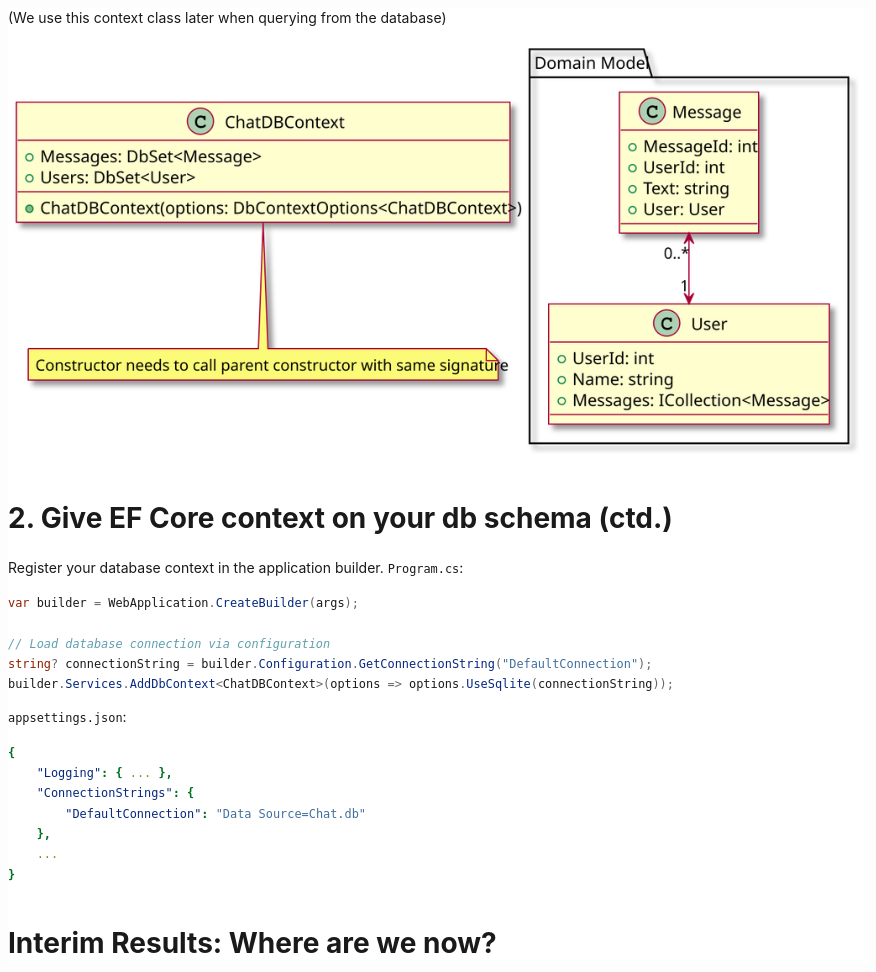 (We use this context class later when querying from the database)

![bg right:49% width:100%](images/DBContext.svg)



# 2. Give EF Core context on your db schema (ctd.)


Register your database context in the application builder.
`Program.cs`:

```csharp
var builder = WebApplication.CreateBuilder(args);

// Load database connection via configuration
string? connectionString = builder.Configuration.GetConnectionString("DefaultConnection");
builder.Services.AddDbContext<ChatDBContext>(options => options.UseSqlite(connectionString));
```

`appsettings.json`:
```yaml
{
    "Logging": { ... },
    "ConnectionStrings": {
        "DefaultConnection": "Data Source=Chat.db"
    },
    ...
}
```



# Interim Results: Where are we now?
